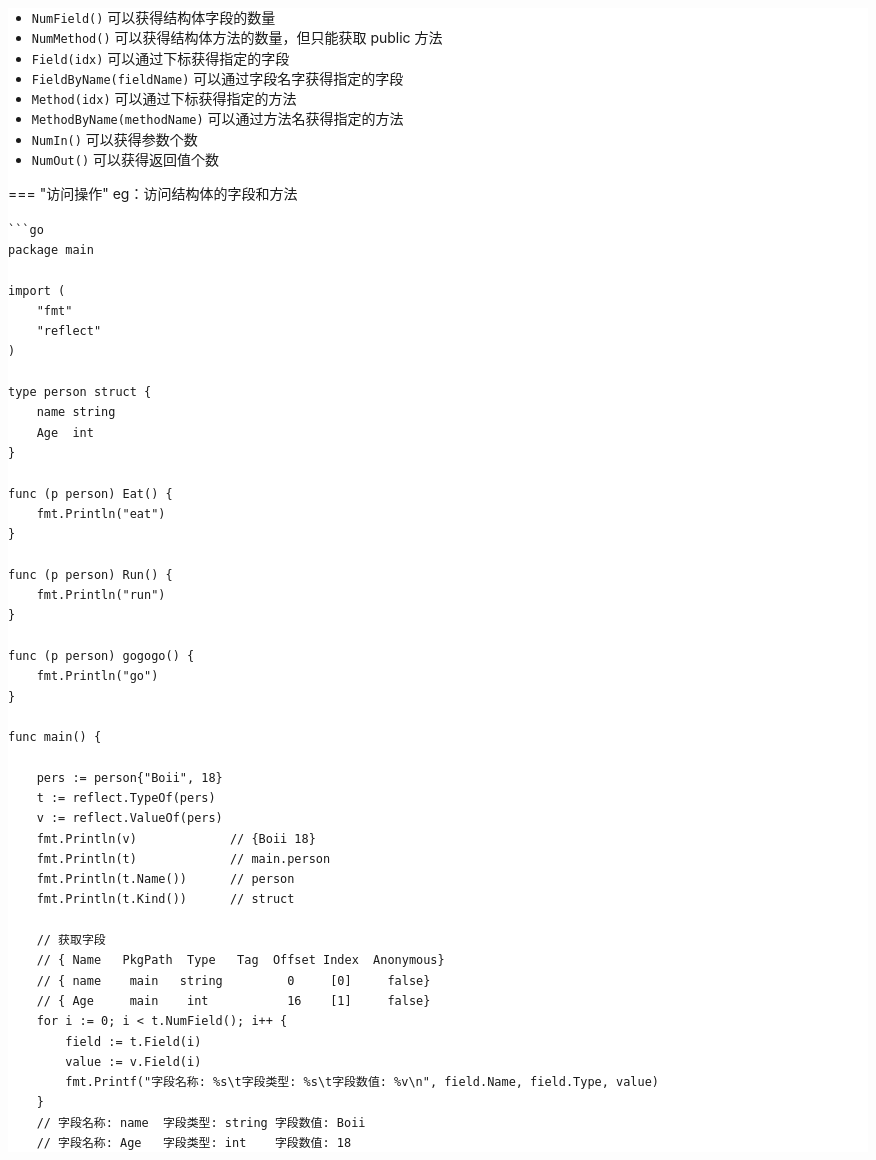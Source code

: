 
- `NumField()` 可以获得结构体字段的数量
- `NumMethod()` 可以获得结构体方法的数量，但只能获取 public 方法
- `Field(idx)` 可以通过下标获得指定的字段
- `FieldByName(fieldName)` 可以通过字段名字获得指定的字段
- `Method(idx)` 可以通过下标获得指定的方法
- `MethodByName(methodName)` 可以通过方法名获得指定的方法
- `NumIn()` 可以获得参数个数
- `NumOut()` 可以获得返回值个数

=== "访问操作"
    eg：访问结构体的字段和方法

    ```go
    package main

    import (
        "fmt"
        "reflect"
    )

    type person struct {
        name string
        Age  int
    }

    func (p person) Eat() {
        fmt.Println("eat")
    }

    func (p person) Run() {
        fmt.Println("run")
    }

    func (p person) gogogo() {
        fmt.Println("go")
    }

    func main() {

        pers := person{"Boii", 18}
        t := reflect.TypeOf(pers)
        v := reflect.ValueOf(pers)
        fmt.Println(v)             // {Boii 18}
        fmt.Println(t)             // main.person
        fmt.Println(t.Name())      // person
        fmt.Println(t.Kind())      // struct

        // 获取字段
        // { Name   PkgPath  Type   Tag  Offset Index  Anonymous}
        // { name    main   string         0     [0]     false}
        // { Age     main    int           16    [1]     false}
        for i := 0; i < t.NumField(); i++ {
            field := t.Field(i)
            value := v.Field(i)
            fmt.Printf("字段名称: %s\t字段类型: %s\t字段数值: %v\n", field.Name, field.Type, value)
        }
        // 字段名称: name  字段类型: string 字段数值: Boii
        // 字段名称: Age   字段类型: int    字段数值: 18
